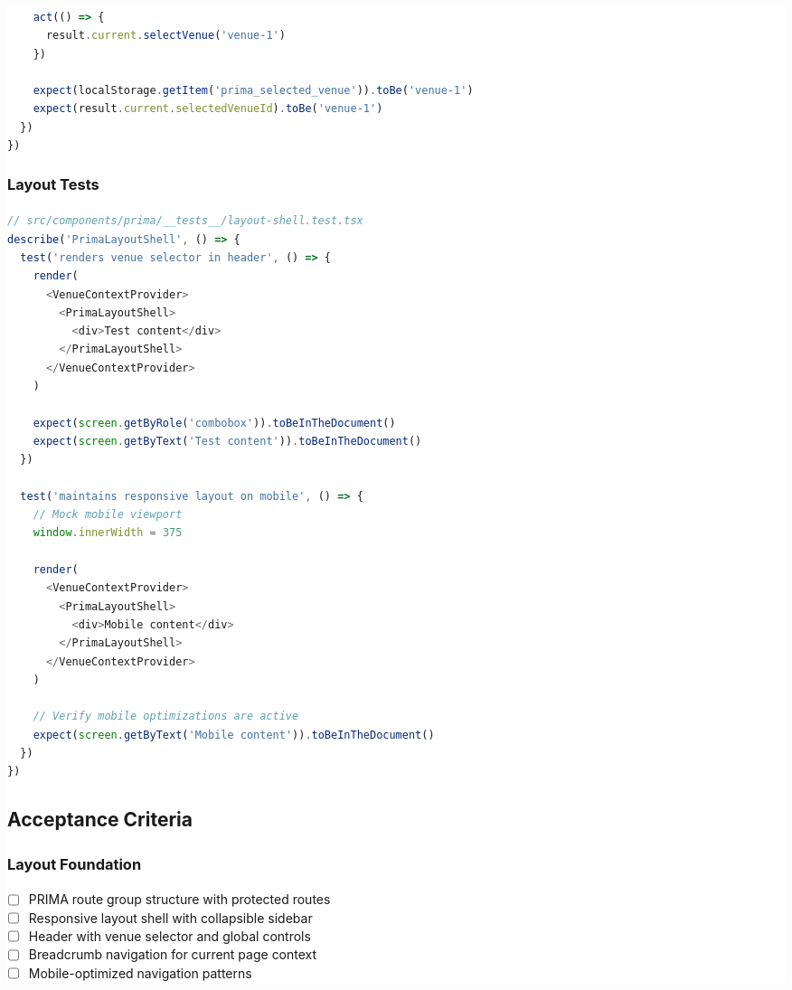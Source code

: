 ```typescript
    act(() => {
      result.current.selectVenue('venue-1')
    })
    
    expect(localStorage.getItem('prima_selected_venue')).toBe('venue-1')
    expect(result.current.selectedVenueId).toBe('venue-1')
  })
})
```

### Layout Tests

```typescript
// src/components/prima/__tests__/layout-shell.test.tsx
describe('PrimaLayoutShell', () => {
  test('renders venue selector in header', () => {
    render(
      <VenueContextProvider>
        <PrimaLayoutShell>
          <div>Test content</div>
        </PrimaLayoutShell>
      </VenueContextProvider>
    )
    
    expect(screen.getByRole('combobox')).toBeInTheDocument()
    expect(screen.getByText('Test content')).toBeInTheDocument()
  })

  test('maintains responsive layout on mobile', () => {
    // Mock mobile viewport
    window.innerWidth = 375
    
    render(
      <VenueContextProvider>
        <PrimaLayoutShell>
          <div>Mobile content</div>
        </PrimaLayoutShell>
      </VenueContextProvider>
    )
    
    // Verify mobile optimizations are active
    expect(screen.getByText('Mobile content')).toBeInTheDocument()
  })
})
```

## Acceptance Criteria

### Layout Foundation

- [ ] PRIMA route group structure with protected routes
- [ ] Responsive layout shell with collapsible sidebar
- [ ] Header with venue selector and global controls
- [ ] Breadcrumb navigation for current page context
- [ ] Mobile-optimized navigation patterns
